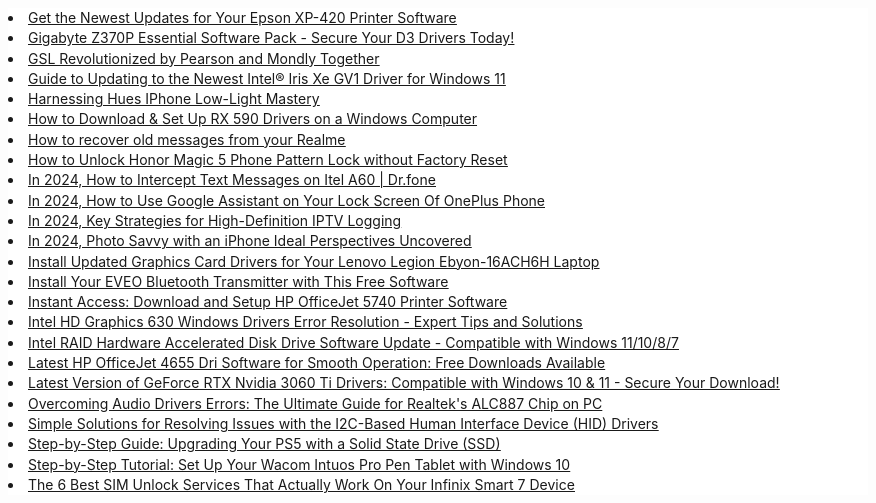 <li><a href="https://win-dash.techidaily.com/get-the-newest-updates-for-your-epson-xp-420-printer-software/"><u>Get the Newest Updates for Your Epson XP-420 Printer Software</u></a></li>
<li><a href="https://win-dash.techidaily.com/1722957380737-gigabyte-z370p-essential-software-pack-secure-your-d3-drivers-today/"><u>Gigabyte Z370P Essential Software Pack - Secure Your D3 Drivers Today!</u></a></li>
<li><a href="https://mondly-stories.techidaily.com/gsl-revolutionized-by-pearson-and-mondly-together/"><u>GSL Revolutionized by Pearson and Mondly Together</u></a></li>
<li><a href="https://win-dash.techidaily.com/guide-to-updating-to-the-newest-intel-iris-xe-gv1-driver-for-windows-11/"><u>Guide to Updating to the Newest Intel® Iris Xe GV1 Driver for Windows 11</u></a></li>
<li><a href="https://extra-resources.techidaily.com/harnessing-hues-iphone-low-light-mastery/"><u>Harnessing Hues  IPhone Low-Light Mastery</u></a></li>
<li><a href="https://win-dash.techidaily.com/how-to-download-and-set-up-rx-590-drivers-on-a-windows-computer/"><u>How to Download & Set Up RX 590 Drivers on a Windows Computer</u></a></li>
<li><a href="https://blog-min.techidaily.com/how-to-recover-old-messages-from-your-realme-by-fonelab-android-recover-messages/"><u>How to recover old messages from your Realme</u></a></li>
<li><a href="https://unlock-android.techidaily.com/how-to-unlock-honor-magic-5-phone-pattern-lock-without-factory-reset-by-drfone-android/"><u>How to Unlock Honor Magic 5 Phone Pattern Lock without Factory Reset</u></a></li>
<li><a href="https://android-location-track.techidaily.com/in-2024-how-to-intercept-text-messages-on-itel-a60-drfone-by-drfone-virtual-android/"><u>In 2024, How to Intercept Text Messages on Itel A60 | Dr.fone</u></a></li>
<li><a href="https://easy-unlock-android.techidaily.com/in-2024-how-to-use-google-assistant-on-your-lock-screen-of-oneplus-phone-by-drfone-android/"><u>In 2024, How to Use Google Assistant on Your Lock Screen Of OnePlus Phone</u></a></li>
<li><a href="https://screen-mirroring-recording.techidaily.com/in-2024-key-strategies-for-high-definition-iptv-logging/"><u>In 2024, Key Strategies for High-Definition IPTV Logging</u></a></li>
<li><a href="https://extra-guidance.techidaily.com/in-2024-photo-savvy-with-an-iphone-ideal-perspectives-uncovered/"><u>In 2024, Photo Savvy with an iPhone  Ideal Perspectives Uncovered</u></a></li>
<li><a href="https://win-dash.techidaily.com/install-updated-graphics-card-drivers-for-your-lenovo-legion-ebyon-16ach6h-laptop/"><u>Install Updated Graphics Card Drivers for Your Lenovo Legion Ebyon-16ACH6H Laptop</u></a></li>
<li><a href="https://win-amazing.techidaily.com/install-your-eveo-bluetooth-transmitter-with-this-free-software/"><u>Install Your EVEO Bluetooth Transmitter with This Free Software</u></a></li>
<li><a href="https://win-dash.techidaily.com/instant-access-download-and-setup-hp-officejet-5740-printer-software/"><u>Instant Access: Download and Setup HP OfficeJet 5740 Printer Software</u></a></li>
<li><a href="https://win-dash.techidaily.com/intel-hd-graphics-630-windows-drivers-error-resolution-expert-tips-and-solutions/"><u>Intel HD Graphics 630 Windows Drivers Error Resolution - Expert Tips and Solutions</u></a></li>
<li><a href="https://win-dash.techidaily.com/intel-raid-hardware-accelerated-disk-drive-software-update-compatible-with-windows-111087/"><u>Intel RAID Hardware Accelerated Disk Drive Software Update - Compatible with Windows 11/10/8/7</u></a></li>
<li><a href="https://win-dash.techidaily.com/latest-hp-officejet-4655-dri-software-for-smooth-operation-free-downloads-available/"><u>Latest HP OfficeJet 4655 Dri Software for Smooth Operation: Free Downloads Available</u></a></li>
<li><a href="https://win-dash.techidaily.com/latest-version-of-geforce-rtx-nvidia-3060-ti-drivers-compatible-with-windows-10-and-11-secure-your-download/"><u>Latest Version of GeForce RTX Nvidia 3060 Ti Drivers: Compatible with Windows 10 & 11 - Secure Your Download!</u></a></li>
<li><a href="https://win-dash.techidaily.com/overcoming-audio-drivers-errors-the-ultimate-guide-for-realteks-alc887-chip-on-pc/"><u>Overcoming Audio Drivers Errors: The Ultimate Guide for Realtek's ALC887 Chip on PC</u></a></li>
<li><a href="https://win-dash.techidaily.com/simple-solutions-for-resolving-issues-with-the-i2c-based-human-interface-device-hid-drivers/"><u>Simple Solutions for Resolving Issues with the I2C-Based Human Interface Device (HID) Drivers</u></a></li>
<li><a href="https://tech-renaissance.techidaily.com/step-by-step-guide-upgrading-your-ps5-with-a-solid-state-drive-ssd/"><u>Step-by-Step Guide: Upgrading Your PS5 with a Solid State Drive (SSD)</u></a></li>
<li><a href="https://win-dash.techidaily.com/step-by-step-tutorial-set-up-your-wacom-intuos-pro-pen-tablet-with-windows-10/"><u>Step-by-Step Tutorial: Set Up Your Wacom Intuos Pro Pen Tablet with Windows 10</u></a></li>
<li><a href="https://sim-unlock.techidaily.com/the-6-best-sim-unlock-services-that-actually-work-on-your-infinix-smart-7-device-by-drfone-android/"><u>The 6 Best SIM Unlock Services That Actually Work On Your Infinix Smart 7 Device</u></a></li>